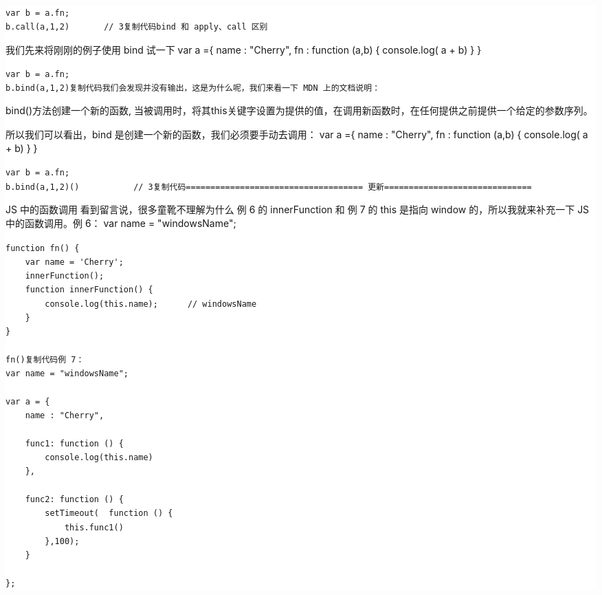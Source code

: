     var b = a.fn;
    b.call(a,1,2)       // 3复制代码bind 和 apply、call 区别
我们先来将刚刚的例子使用 bind 试一下
    var a ={
        name : "Cherry",
        fn : function (a,b) {
            console.log( a + b)
        }
    }

    var b = a.fn;
    b.bind(a,1,2)复制代码我们会发现并没有输出，这是为什么呢，我们来看一下 MDN 上的文档说明：

bind()方法创建一个新的函数, 当被调用时，将其this关键字设置为提供的值，在调用新函数时，在任何提供之前提供一个给定的参数序列。

所以我们可以看出，bind 是创建一个新的函数，我们必须要手动去调用：
    var a ={
        name : "Cherry",
        fn : function (a,b) {
            console.log( a + b)
        }
    }

    var b = a.fn;
    b.bind(a,1,2)()           // 3复制代码==================================== 更新==============================
JS 中的函数调用
看到留言说，很多童靴不理解为什么 例 6 的 innerFunction 和 例 7 的 this 是指向 window 的，所以我就来补充一下 JS 中的函数调用。例 6：
    var name = "windowsName";

    function fn() {
        var name = 'Cherry';
        innerFunction();
        function innerFunction() {
            console.log(this.name);      // windowsName
        }
    }

    fn()复制代码例 7：
    var name = "windowsName";

    var a = {
        name : "Cherry",

        func1: function () {
            console.log(this.name)     
        },

        func2: function () {
            setTimeout(  function () {
                this.func1()
            },100);
        }

    };
